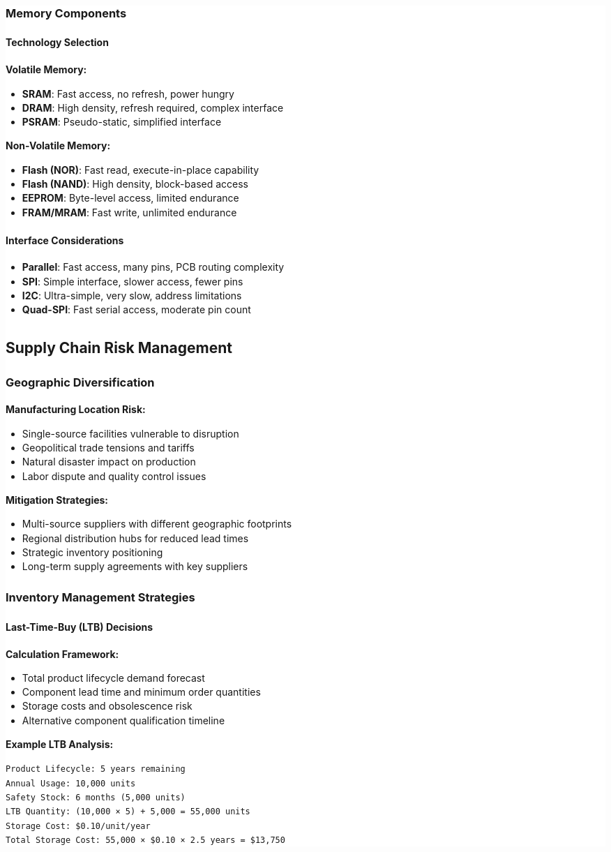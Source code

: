 ### Memory Components

#### Technology Selection
**Volatile Memory:**
- **SRAM**: Fast access, no refresh, power hungry
- **DRAM**: High density, refresh required, complex interface
- **PSRAM**: Pseudo-static, simplified interface

**Non-Volatile Memory:**
- **Flash (NOR)**: Fast read, execute-in-place capability
- **Flash (NAND)**: High density, block-based access
- **EEPROM**: Byte-level access, limited endurance
- **FRAM/MRAM**: Fast write, unlimited endurance

#### Interface Considerations
- **Parallel**: Fast access, many pins, PCB routing complexity
- **SPI**: Simple interface, slower access, fewer pins
- **I2C**: Ultra-simple, very slow, address limitations
- **Quad-SPI**: Fast serial access, moderate pin count

## Supply Chain Risk Management

### Geographic Diversification
**Manufacturing Location Risk:**
- Single-source facilities vulnerable to disruption
- Geopolitical trade tensions and tariffs
- Natural disaster impact on production
- Labor dispute and quality control issues

**Mitigation Strategies:**
- Multi-source suppliers with different geographic footprints
- Regional distribution hubs for reduced lead times
- Strategic inventory positioning
- Long-term supply agreements with key suppliers

### Inventory Management Strategies

#### Last-Time-Buy (LTB) Decisions
**Calculation Framework:**
- Total product lifecycle demand forecast
- Component lead time and minimum order quantities
- Storage costs and obsolescence risk
- Alternative component qualification timeline

**Example LTB Analysis:**
```
Product Lifecycle: 5 years remaining
Annual Usage: 10,000 units
Safety Stock: 6 months (5,000 units)
LTB Quantity: (10,000 × 5) + 5,000 = 55,000 units
Storage Cost: $0.10/unit/year
Total Storage Cost: 55,000 × $0.10 × 2.5 years = $13,750
```
